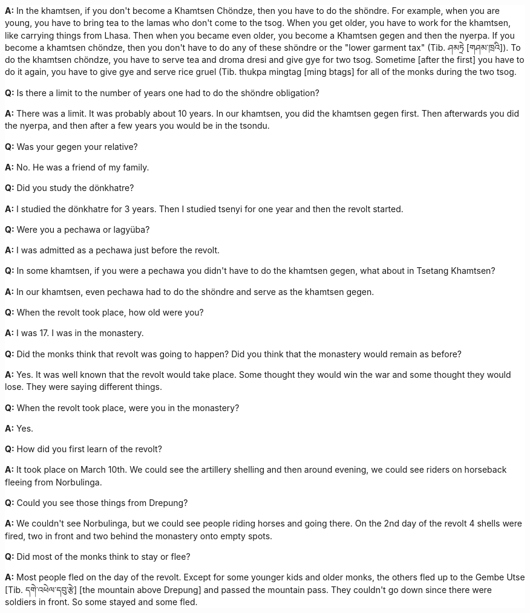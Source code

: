 **A:**  In the khamtsen, if you don't become a Khamtsen Chöndze, then you have to do the shöndre. For example, when you are young, you have to bring tea to the lamas who don't come to the tsog. When you get older, you have to work for the khamtsen, like carrying things from Lhasa. Then when you became even older, you become a Khamtsen gegen and then the nyerpa. If you become a khamtsen chöndze, then you don't have to do any of these shöndre or the "lower garment tax" (Tib. ཤམཏྲེ [གཤམ་ཁྲའི]). To do the khamtsen chöndze, you have to serve tea and droma dresi and give gye for two tsog. Sometime [after the first] you have to do it again, you have to give gye and serve rice gruel (Tib. thukpa mingtag [ming btags] for all of the monks during the two tsog.   

**Q:**  Is there a limit to the number of years one had to do the shöndre obligation?   

**A:**  There was a limit. It was probably about 10 years. In our khamtsen, you did the khamtsen gegen first. Then afterwards you did the nyerpa, and then after a few years you would be in the tsondu.   

**Q:**  Was your gegen your relative?   

**A:**  No. He was a friend of my family.   

**Q:**  Did you study the dönkhatre?   

**A:**  I studied the dönkhatre for 3 years. Then I studied tsenyi for one year and then the revolt started.   

**Q:**  Were you a pechawa or lagyüba?   

**A:**  I was admitted as a pechawa just before the revolt.   

**Q:**  In some khamtsen, if you were a pechawa you didn't have to do the khamtsen gegen, what about in Tsetang Khamtsen?   

**A:**  In our khamtsen, even pechawa had to do the shöndre and serve as the khamtsen gegen.   

**Q:**  When the revolt took place, how old were you?   

**A:**  I was 17. I was in the monastery.   

**Q:**  Did the monks think that revolt was going to happen? Did you think that the monastery would remain as before?   

**A:**  Yes. It was well known that the revolt would take place. Some thought they would win the war and some thought they would lose. They were saying different things.   

**Q:**  When the revolt took place, were you in the monastery?   

**A:**  Yes.   

**Q:**  How did you first learn of the revolt?   

**A:**  It took place on March 10th. We could see the artillery shelling and then around evening, we could see riders on horseback fleeing from Norbulinga.   

**Q:**  Could you see those things from Drepung?   

**A:**  We couldn't see Norbulinga, but we could see people riding horses and going there. On the 2nd day of the revolt 4 shells were fired, two in front and two behind the monastery onto empty spots.   

**Q:**  Did most of the monks think to stay or flee?   

**A:**  Most people fled on the day of the revolt. Except for some younger kids and older monks, the others fled up to the Gembe Utse [Tib. དགེ་འཕེལ་དབུ་རྩེ] [the mountain above Drepung] and passed the mountain pass. They couldn't go down since there were soldiers in front. So some stayed and some fled.   
